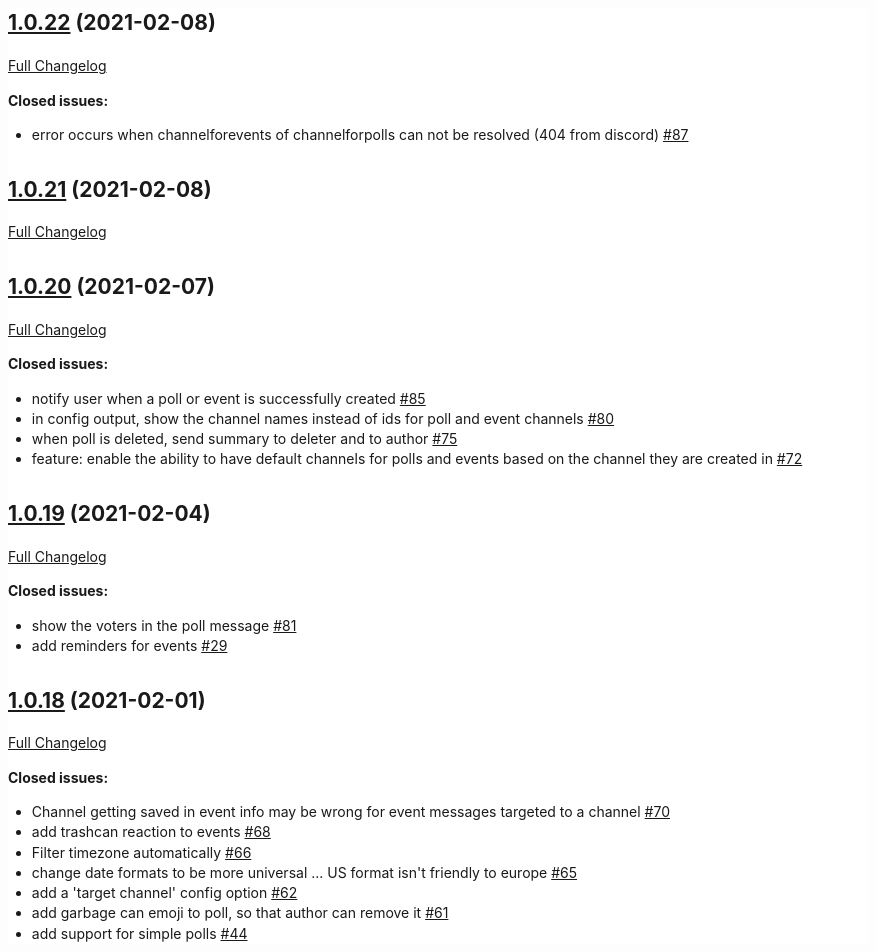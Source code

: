 ## [1.0.22](https://github.com/jcolson/dndvault-bot/tree/1.0.22) (2021-02-08)

[Full Changelog](https://github.com/jcolson/dndvault-bot/compare/1.0.21...1.0.22)

**Closed issues:**

- error occurs when channelforevents of channelforpolls can not be resolved \(404 from discord\) [\#87](https://github.com/jcolson/dndvault-bot/issues/87)

## [1.0.21](https://github.com/jcolson/dndvault-bot/tree/1.0.21) (2021-02-08)

[Full Changelog](https://github.com/jcolson/dndvault-bot/compare/1.0.20...1.0.21)

## [1.0.20](https://github.com/jcolson/dndvault-bot/tree/1.0.20) (2021-02-07)

[Full Changelog](https://github.com/jcolson/dndvault-bot/compare/1.0.19...1.0.20)

**Closed issues:**

- notify user when a poll or event is successfully created [\#85](https://github.com/jcolson/dndvault-bot/issues/85)
- in config output, show the channel names instead of ids for poll and event channels [\#80](https://github.com/jcolson/dndvault-bot/issues/80)
- when poll is deleted, send summary to deleter and to author [\#75](https://github.com/jcolson/dndvault-bot/issues/75)
- feature: enable the ability to have default channels for polls and events based on the channel they are created in [\#72](https://github.com/jcolson/dndvault-bot/issues/72)

## [1.0.19](https://github.com/jcolson/dndvault-bot/tree/1.0.19) (2021-02-04)

[Full Changelog](https://github.com/jcolson/dndvault-bot/compare/1.0.18...1.0.19)

**Closed issues:**

- show the voters in the poll message [\#81](https://github.com/jcolson/dndvault-bot/issues/81)
- add reminders for events [\#29](https://github.com/jcolson/dndvault-bot/issues/29)

## [1.0.18](https://github.com/jcolson/dndvault-bot/tree/1.0.18) (2021-02-01)

[Full Changelog](https://github.com/jcolson/dndvault-bot/compare/1.0.15...1.0.18)

**Closed issues:**

- Channel getting saved in event info may be wrong for event messages targeted to a channel [\#70](https://github.com/jcolson/dndvault-bot/issues/70)
- add trashcan reaction to events [\#68](https://github.com/jcolson/dndvault-bot/issues/68)
- Filter timezone automatically [\#66](https://github.com/jcolson/dndvault-bot/issues/66)
- change date formats to be more universal ... US format isn't friendly to europe [\#65](https://github.com/jcolson/dndvault-bot/issues/65)
- add a 'target channel' config option [\#62](https://github.com/jcolson/dndvault-bot/issues/62)
- add garbage can emoji to poll, so that author can remove it [\#61](https://github.com/jcolson/dndvault-bot/issues/61)
- add support for simple polls [\#44](https://github.com/jcolson/dndvault-bot/issues/44)
